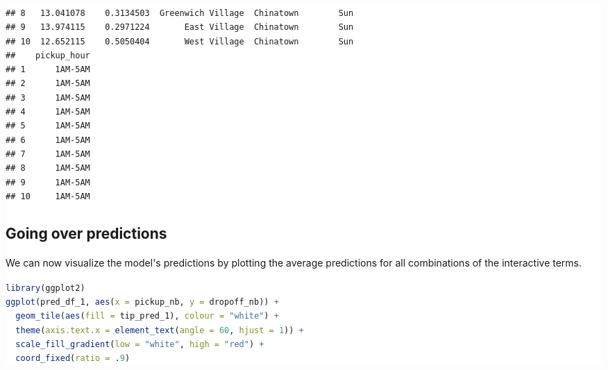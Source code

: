     ## 8   13.041078    0.3134503  Greenwich Village  Chinatown        Sun
    ## 9   13.974115    0.2971224       East Village  Chinatown        Sun
    ## 10  12.652115    0.5050404       West Village  Chinatown        Sun
    ##    pickup_hour
    ## 1      1AM-5AM
    ## 2      1AM-5AM
    ## 3      1AM-5AM
    ## 4      1AM-5AM
    ## 5      1AM-5AM
    ## 6      1AM-5AM
    ## 7      1AM-5AM
    ## 8      1AM-5AM
    ## 9      1AM-5AM
    ## 10     1AM-5AM

Going over predictions
----------------------

We can now visualize the model's predictions by plotting the average predictions for all combinations of the interactive terms.

``` r
library(ggplot2)
ggplot(pred_df_1, aes(x = pickup_nb, y = dropoff_nb)) +
  geom_tile(aes(fill = tip_pred_1), colour = "white") +
  theme(axis.text.x = element_text(angle = 60, hjust = 1)) +
  scale_fill_gradient(low = "white", high = "red") +
  coord_fixed(ratio = .9)
```
